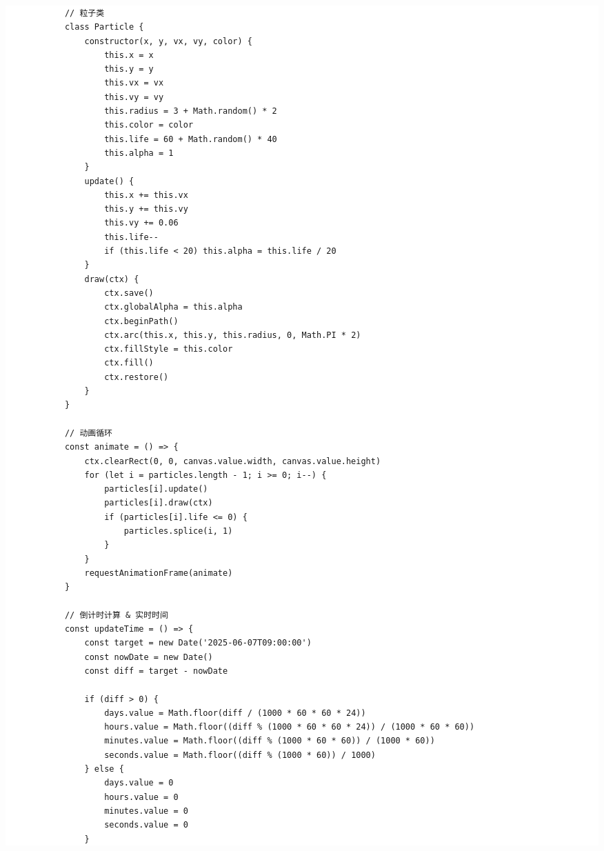                 // 粒子类
                class Particle {
                    constructor(x, y, vx, vy, color) {
                        this.x = x
                        this.y = y
                        this.vx = vx
                        this.vy = vy
                        this.radius = 3 + Math.random() * 2
                        this.color = color
                        this.life = 60 + Math.random() * 40
                        this.alpha = 1
                    }
                    update() {
                        this.x += this.vx
                        this.y += this.vy
                        this.vy += 0.06
                        this.life--
                        if (this.life < 20) this.alpha = this.life / 20
                    }
                    draw(ctx) {
                        ctx.save()
                        ctx.globalAlpha = this.alpha
                        ctx.beginPath()
                        ctx.arc(this.x, this.y, this.radius, 0, Math.PI * 2)
                        ctx.fillStyle = this.color
                        ctx.fill()
                        ctx.restore()
                    }
                }

                // 动画循环
                const animate = () => {
                    ctx.clearRect(0, 0, canvas.value.width, canvas.value.height)
                    for (let i = particles.length - 1; i >= 0; i--) {
                        particles[i].update()
                        particles[i].draw(ctx)
                        if (particles[i].life <= 0) {
                            particles.splice(i, 1)
                        }
                    }
                    requestAnimationFrame(animate)
                }

                // 倒计时计算 & 实时时间
                const updateTime = () => {
                    const target = new Date('2025-06-07T09:00:00')
                    const nowDate = new Date()
                    const diff = target - nowDate

                    if (diff > 0) {
                        days.value = Math.floor(diff / (1000 * 60 * 60 * 24))
                        hours.value = Math.floor((diff % (1000 * 60 * 60 * 24)) / (1000 * 60 * 60))
                        minutes.value = Math.floor((diff % (1000 * 60 * 60)) / (1000 * 60))
                        seconds.value = Math.floor((diff % (1000 * 60)) / 1000)
                    } else {
                        days.value = 0
                        hours.value = 0
                        minutes.value = 0
                        seconds.value = 0
                    }
